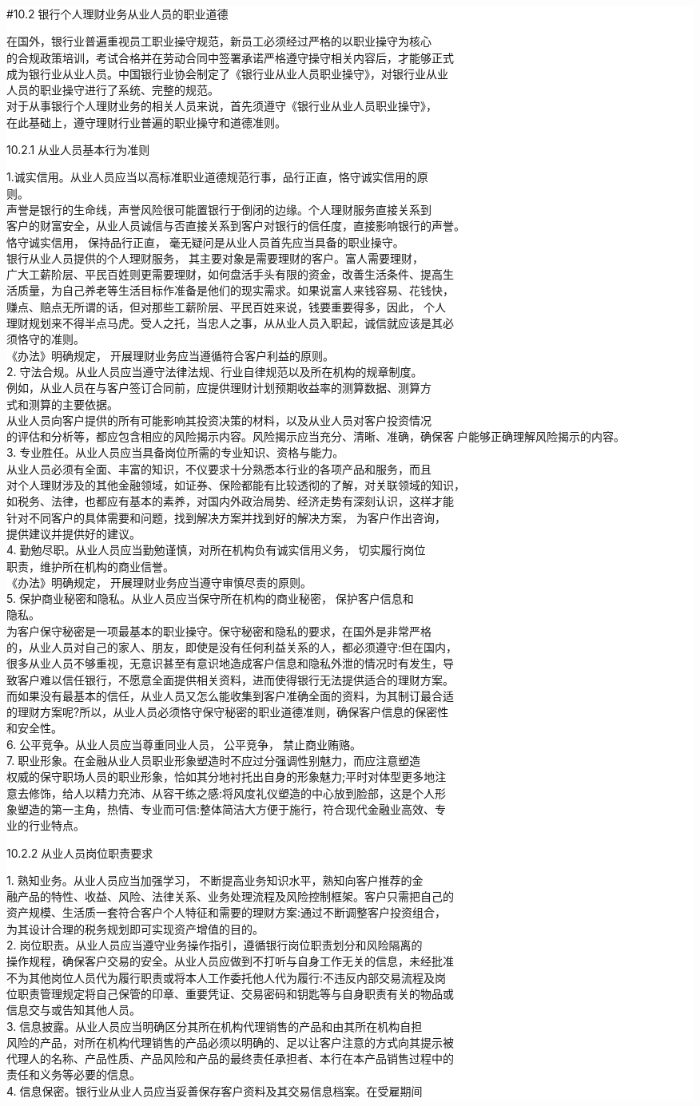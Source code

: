 #10.2 银行个人理财业务从业人员的职业道德
<p>在国外，银行业普遍重视员工职业操守规范，新员工必须经过严格的以职业操守为核心 <br />
      的合规政策培训，考试合格并在劳动合同中签署承诺严格遵守操守相关内容后，才能够正式 <br />
      成为银行业从业人员。中国银行业协会制定了《银行业从业人员职业操守》，对银行业从业 <br />
      人员的职业操守进行了系统、完整的规范。 <br />
对于从事银行个人理财业务的相关人员来说，首先须遵守《银行业从业人员职业操守》， <br />
在此基础上，遵守理财行业普遍的职业操守和道德准则。</p>
    <p>10.2.1 从业人员基本行为准则</p>
    <p>1.诚实信用。从业人员应当以高标准职业道德规范行事，品行正直，恪守诚实信用的原 <br />
      则。 <br />
声誉是银行的生命线，声誉风险很可能置银行于倒闭的边缘。个人理财服务直接关系到 <br />
客户的财富安全，从业人员诚信与否直接关系到客户对银行的信任度，直接影响银行的声誉。 <br />
恪守诚实信用， 保持品行正直， 毫无疑问是从业人员首先应当具备的职业操守。 <br />
银行从业人员提供的个人理财服务， 其主要对象是需要理财的客户。富人需要理财， <br />
广大工薪阶层、平民百姓则更需要理财，如何盘活手头有限的资金，改善生活条件、提高生 <br />
活质量，为自己养老等生活目标作准备是他们的现实需求。如果说富人来钱容易、花钱快， <br />
赚点、赔点无所谓的话，但对那些工薪阶层、平民百姓来说，钱要重要得多，因此， 个人 <br />
理财规划来不得半点马虎。受人之托，当忠人之事，从从业人员入职起，诚信就应该是其必 <br />
须恪守的准则。 <br />
《办法》明确规定， 开展理财业务应当遵循符合客户利益的原则。 <br />
2. 守法合规。从业人员应当遵守法律法规、行业自律规范以及所在机构的规章制度。 <br />
例如，从业人员在与客户签订合同前，应提供理财计划预期收益率的测算数据、测算方 <br />
式和测算的主要依据。 <br />
从业人员向客户提供的所有可能影响其投资决策的材料，以及从业人员对客户投资情况 <br />
的评估和分析等，都应包含相应的风险揭示内容。风险揭示应当充分、清晰、准确，确保客 户能够正确理解风险揭示的内容。 <br />
3. 专业胜任。从业人员应当具备岗位所需的专业知识、资格与能力。 <br />
从业人员必须有全面、丰富的知识，不仪要求十分熟悉本行业的各项产品和服务，而且 <br />
对个人理财涉及的其他金融领域，如证券、保险都能有比较透彻的了解，对关联领域的知识， <br />
如税务、法律，也都应有基本的素养，对国内外政治局势、经济走势有深刻认识，这样才能 <br />
针对不同客户的具体需要和问题，找到解决方案并找到好的解决方案， 为客户作出咨询， <br />
提供建议并提供好的建议。 <br />
4. 勤勉尽职。从业人员应当勤勉谨慎，对所在机构负有诚实信用义务， 切实履行岗位 <br />
职责，维护所在机构的商业信誉。 <br />
《办法》明确规定， 开展理财业务应当遵守审慎尽责的原则。 <br />
5. 保护商业秘密和隐私。从业人员应当保守所在机构的商业秘密， 保护客户信息和 <br />
隐私。 <br />
为客户保守秘密是一项最基本的职业操守。保守秘密和隐私的要求，在国外是非常严格 <br />
的，从业人员对自己的家人、朋友，即使是没有任何利益关系的人，都必须遵守:但在国内， <br />
很多从业人员不够重视，无意识甚至有意识地造成客户信息和隐私外泄的情况时有发生，导 <br />
致客户难以信任银行，不愿意全面提供相关资料，进而使得银行无法提供适合的理财方案。 <br />
而如果没有最基本的信任，从业人员又怎么能收集到客户准确全面的资料，为其制订最合适 <br />
的理财方案呢?所以，从业人员必须恪守保守秘密的职业道德准则，确保客户信息的保密性 <br />
和安全性。 <br />
6. 公平竞争。从业人员应当尊重同业人员， 公平竞争， 禁止商业贿赂。 <br />
7. 职业形象。在金融从业人员职业形象塑造时不应过分强调性别魅力，而应注意塑造 <br />
权威的保守职场人员的职业形象，恰如其分地衬托出自身的形象魅力;平时对体型更多地注 <br />
意去修饰，给人以精力充沛、从容干练之感:将风度礼仪塑造的中心放到脸部，这是个人形 <br />
象塑造的第一主角，热情、专业而可信:整体简洁大方便于施行，符合现代金融业高效、专 <br />
业的行业特点。</p>
    <p>10.2.2 从业人员岗位职责要求</p>
    <p>1. 熟知业务。从业人员应当加强学习， 不断提高业务知识水平，熟知向客户推荐的金 <br />
      融产品的特性、收益、风险、法律关系、业务处理流程及风险控制框架。客户只需把自己的 <br />
      资产规模、生活质一套符合客户个人特征和需要的理财方案:通过不断调整客户投资组合， <br />
      为其设计合理的税务规划即可实现资产增值的目的。 <br />
2. 岗位职责。从业人员应当遵守业务操作指引，遵循银行岗位职责划分和风险隔离的 <br />
操作规程，确保客户交易的安全。从业人员应做到不打听与自身工作无关的信息，未经批准 <br />
不为其他岗位人员代为履行职责或将本人工作委托他人代为履行:不违反内部交易流程及岗 <br />
位职责管理规定将自己保管的印章、重要凭证、交易密码和钥匙等与自身职责有关的物品或 <br />
信息交与或告知其他人员。 <br />
3. 信息披露。从业人员应当明确区分其所在机构代理销售的产品和由其所在机构自担 <br />
风险的产品，对所在机构代理销售的产品必须以明确的、足以让客户注意的方式向其提示被 <br />
代理人的名称、产品性质、产品风险和产品的最终责任承担者、本行在本产品销售过程中的 <br />
责任和义务等必要的信息。 <br />
4. 信息保密。银行业从业人员应当妥善保存客户资料及其交易信息档案。在受雇期间 <br />